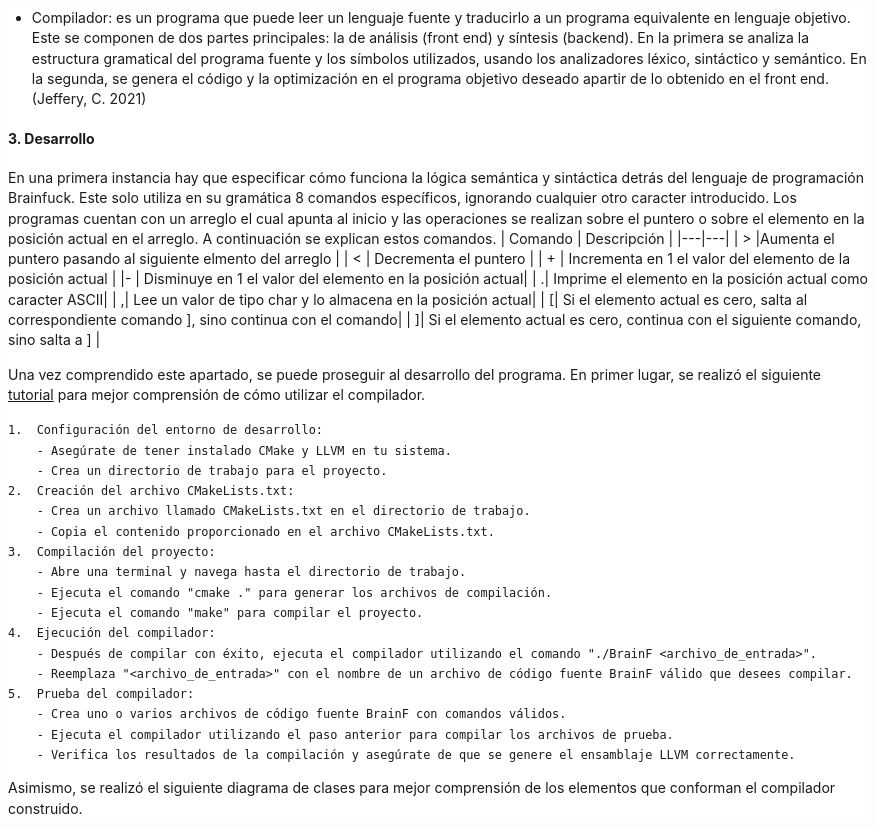 * Compilador: es un programa que puede leer un lenguaje fuente y traducirlo a un programa equivalente en lenguaje objetivo. Este se componen de dos partes principales: la de análisis (front end) y síntesis (backend). En la primera se analiza la estructura gramatical del programa fuente y los símbolos utilizados, usando los analizadores léxico, sintáctico y semántico. En la segunda, se genera el código y la optimización en el programa objetivo deseado apartir de lo obtenido en el front end. (Jeffery, C. 2021)

#### 3. Desarrollo <a name="data3"></a>
En una primera instancia hay que especificar cómo funciona la lógica semántica y sintáctica detrás del lenguaje de programación Brainfuck. Este solo utiliza en su gramática 8 comandos específicos, ignorando cualquier otro caracter introducido. Los programas cuentan con un arreglo el cual apunta al inicio y las operaciones se realizan sobre el puntero o sobre el elemento en la posición actual en el arreglo. A continuación se explican estos comandos.
| Comando | Descripción  |
|---|---|
|  > |Aumenta el puntero pasando al siguiente elmento del arreglo   |
|  < | Decrementa el puntero  |
|  + | Incrementa en 1 el valor del elemento de la posición actual  |
|- | Disminuye en 1 el valor del elemento en la posición actual|
| .| Imprime el elemento en la posición actual como caracter ASCII|
| ,| Lee un valor de tipo char y lo almacena en la posición actual|
| [| Si el elemento actual es cero, salta al correspondiente comando ], sino continua con el comando|
| ]| Si el elemento actual es cero, continua con el siguiente comando, sino salta a ] |

Una vez comprendido este apartado, se puede proseguir al desarrollo del programa. En primer lugar, se realizó el siguiente [tutorial](/paso%20a%20paso.docx) para mejor comprensión de cómo utilizar el compilador.
````pyton
1.	Configuración del entorno de desarrollo:
	- Asegúrate de tener instalado CMake y LLVM en tu sistema.
	- Crea un directorio de trabajo para el proyecto.
2.	Creación del archivo CMakeLists.txt:
	- Crea un archivo llamado CMakeLists.txt en el directorio de trabajo.
	- Copia el contenido proporcionado en el archivo CMakeLists.txt.
3.	Compilación del proyecto:
	- Abre una terminal y navega hasta el directorio de trabajo.
	- Ejecuta el comando "cmake ." para generar los archivos de compilación.
	- Ejecuta el comando "make" para compilar el proyecto.
4.	Ejecución del compilador:
	- Después de compilar con éxito, ejecuta el compilador utilizando el comando "./BrainF <archivo_de_entrada>".
	- Reemplaza "<archivo_de_entrada>" con el nombre de un archivo de código fuente BrainF válido que desees compilar.
5.	Prueba del compilador:
	- Crea uno o varios archivos de código fuente BrainF con comandos válidos.
	- Ejecuta el compilador utilizando el paso anterior para compilar los archivos de prueba.
	- Verifica los resultados de la compilación y asegúrate de que se genere el ensamblaje LLVM correctamente.

````
Asimismo, se realizó el siguiente diagrama de clases para mejor comprensión de los elementos que conforman el compilador construido.